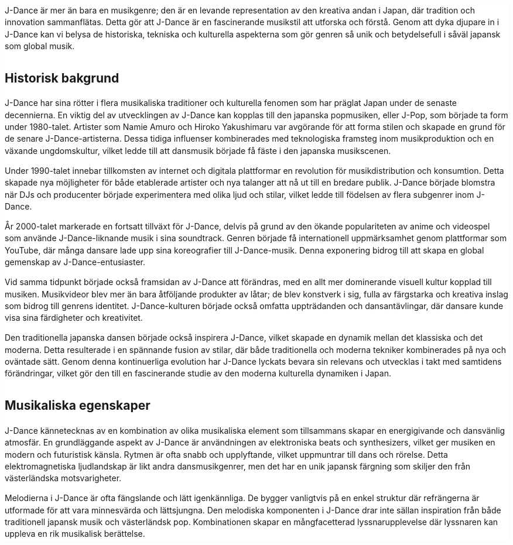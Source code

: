 J-Dance är mer än bara en musikgenre; den är en levande representation av den kreativa andan i Japan, där tradition och innovation sammanflätas. Detta gör att J-Dance är en fascinerande musikstil att utforska och förstå. Genom att dyka djupare in i J-Dance kan vi belysa de historiska, tekniska och kulturella aspekterna som gör genren så unik och betydelsefull i såväl japansk som global musik.


## Historisk bakgrund


J-Dance har sina rötter i flera musikaliska traditioner och kulturella fenomen som har präglat Japan under de senaste decennierna. En viktig del av utvecklingen av J-Dance kan kopplas till den japanska popmusiken, eller J-Pop, som började ta form under 1980-talet. Artister som Namie Amuro och Hiroko Yakushimaru var avgörande för att forma stilen och skapade en grund för de senare J-Dance-artisterna. Dessa tidiga influenser kombinerades med teknologiska framsteg inom musikproduktion och en växande ungdomskultur, vilket ledde till att dansmusik började få fäste i den japanska musikscenen.

Under 1990-talet innebar tillkomsten av internet och digitala plattformar en revolution för musikdistribution och konsumtion. Detta skapade nya möjligheter för både etablerade artister och nya talanger att nå ut till en bredare publik. J-Dance började blomstra när DJs och producenter började experimentera med olika ljud och stilar, vilket ledde till födelsen av flera subgenrer inom J-Dance.

År 2000-talet markerade en fortsatt tillväxt för J-Dance, delvis på grund av den ökande populariteten av anime och videospel som använde J-Dance-liknande musik i sina soundtrack. Genren började få internationell uppmärksamhet genom plattformar som YouTube, där många dansare lade upp sina koreografier till J-Dance-musik. Denna exponering bidrog till att skapa en global gemenskap av J-Dance-entusiaster.

Vid samma tidpunkt började också framsidan av J-Dance att förändras, med en allt mer dominerande visuell kultur kopplad till musiken. Musikvideor blev mer än bara åtföljande produkter av låtar; de blev konstverk i sig, fulla av färgstarka och kreativa inslag som bidrog till genrens identitet. J-Dance-kulturen började också omfatta uppträdanden och dansantävlingar, där dansare kunde visa sina färdigheter och kreativitet.

Den traditionella japanska dansen började också inspirera J-Dance, vilket skapade en dynamik mellan det klassiska och det moderna. Detta resulterade i en spännande fusion av stilar, där både traditionella och moderna tekniker kombinerades på nya och oväntade sätt. Genom denna kontinuerliga evolution har J-Dance lyckats bevara sin relevans och utvecklas i takt med samtidens förändringar, vilket gör den till en fascinerande studie av den moderna kulturella dynamiken i Japan.


## Musikaliska egenskaper


J-Dance kännetecknas av en kombination av olika musikaliska element som tillsammans skapar en energigivande och dansvänlig atmosfär. En grundläggande aspekt av J-Dance är användningen av elektroniska beats och synthesizers, vilket ger musiken en modern och futuristisk känsla. Rytmen är ofta snabb och upplyftande, vilket uppmuntrar till dans och rörelse. Detta elektromagnetiska ljudlandskap är likt andra dansmusikgenrer, men det har en unik japansk färgning som skiljer den från västerländska motsvarigheter.

Melodierna i J-Dance är ofta fängslande och lätt igenkännliga. De bygger vanligtvis på en enkel struktur där refrängerna är utformade för att vara minnesvärda och lättsjungna. Den melodiska komponenten i J-Dance drar inte sällan inspiration från både traditionell japansk musik och västerländsk pop. Kombinationen skapar en mångfacetterad lyssnarupplevelse där lyssnaren kan uppleva en rik musikalisk berättelse.
